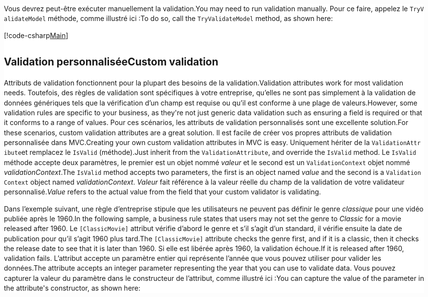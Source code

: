 <span data-ttu-id="84f7e-160">Vous devrez peut-être exécuter manuellement la validation.</span><span class="sxs-lookup"><span data-stu-id="84f7e-160">You may need to run validation manually.</span></span> <span data-ttu-id="84f7e-161">Pour ce faire, appelez le `TryValidateModel` méthode, comme illustré ici :</span><span class="sxs-lookup"><span data-stu-id="84f7e-161">To do so, call the `TryValidateModel` method, as shown here:</span></span>

[!code-csharp[Main](validation/sample/MoviesController.cs?range=52)]

## <a name="custom-validation"></a><span data-ttu-id="84f7e-162">Validation personnalisée</span><span class="sxs-lookup"><span data-stu-id="84f7e-162">Custom validation</span></span>

<span data-ttu-id="84f7e-163">Attributs de validation fonctionnent pour la plupart des besoins de la validation.</span><span class="sxs-lookup"><span data-stu-id="84f7e-163">Validation attributes work for most validation needs.</span></span> <span data-ttu-id="84f7e-164">Toutefois, des règles de validation sont spécifiques à votre entreprise, qu’elles ne sont pas simplement à la validation de données génériques tels que la vérification d’un champ est requise ou qu’il est conforme à une plage de valeurs.</span><span class="sxs-lookup"><span data-stu-id="84f7e-164">However, some validation rules are specific to your business, as they're not just generic data validation such as ensuring a field is required or that it conforms to a range of values.</span></span> <span data-ttu-id="84f7e-165">Pour ces scénarios, les attributs de validation personnalisés sont une excellente solution.</span><span class="sxs-lookup"><span data-stu-id="84f7e-165">For these scenarios, custom validation attributes are a great solution.</span></span> <span data-ttu-id="84f7e-166">Il est facile de créer vos propres attributs de validation personnalisée dans MVC.</span><span class="sxs-lookup"><span data-stu-id="84f7e-166">Creating your own custom validation attributes in MVC is easy.</span></span> <span data-ttu-id="84f7e-167">Uniquement hériter de la `ValidationAttribute`et remplacez le `IsValid` (méthode).</span><span class="sxs-lookup"><span data-stu-id="84f7e-167">Just inherit from the `ValidationAttribute`, and override the `IsValid` method.</span></span> <span data-ttu-id="84f7e-168">Le `IsValid` méthode accepte deux paramètres, le premier est un objet nommé *valeur* et le second est un `ValidationContext` objet nommé *validationContext*.</span><span class="sxs-lookup"><span data-stu-id="84f7e-168">The `IsValid` method accepts two parameters, the first is an object named *value* and the second is a `ValidationContext` object named *validationContext*.</span></span> <span data-ttu-id="84f7e-169">*Valeur* fait référence à la valeur réelle du champ de la validation de votre validateur personnalisé.</span><span class="sxs-lookup"><span data-stu-id="84f7e-169">*Value* refers to the actual value from the field that your custom validator is validating.</span></span>

<span data-ttu-id="84f7e-170">Dans l’exemple suivant, une règle d’entreprise stipule que les utilisateurs ne peuvent pas définir le genre *classique* pour une vidéo publiée après le 1960.</span><span class="sxs-lookup"><span data-stu-id="84f7e-170">In the following sample, a business rule states that users may not set the genre to *Classic* for a movie released after 1960.</span></span> <span data-ttu-id="84f7e-171">Le `[ClassicMovie]` attribut vérifie d’abord le genre et s’il s’agit d’un standard, il vérifie ensuite la date de publication pour qu’il s’agit 1960 plus tard.</span><span class="sxs-lookup"><span data-stu-id="84f7e-171">The `[ClassicMovie]` attribute checks the genre first, and if it is a classic, then it checks the release date to see that it is later than 1960.</span></span> <span data-ttu-id="84f7e-172">Si elle est libérée après 1960, la validation échoue.</span><span class="sxs-lookup"><span data-stu-id="84f7e-172">If it is released after 1960, validation fails.</span></span> <span data-ttu-id="84f7e-173">L’attribut accepte un paramètre entier qui représente l’année que vous pouvez utiliser pour valider les données.</span><span class="sxs-lookup"><span data-stu-id="84f7e-173">The attribute accepts an integer parameter representing the year that you can use to validate data.</span></span> <span data-ttu-id="84f7e-174">Vous pouvez capturer la valeur du paramètre dans le constructeur de l’attribut, comme illustré ici :</span><span class="sxs-lookup"><span data-stu-id="84f7e-174">You can capture the value of the parameter in the attribute's constructor, as shown here:</span></span>
